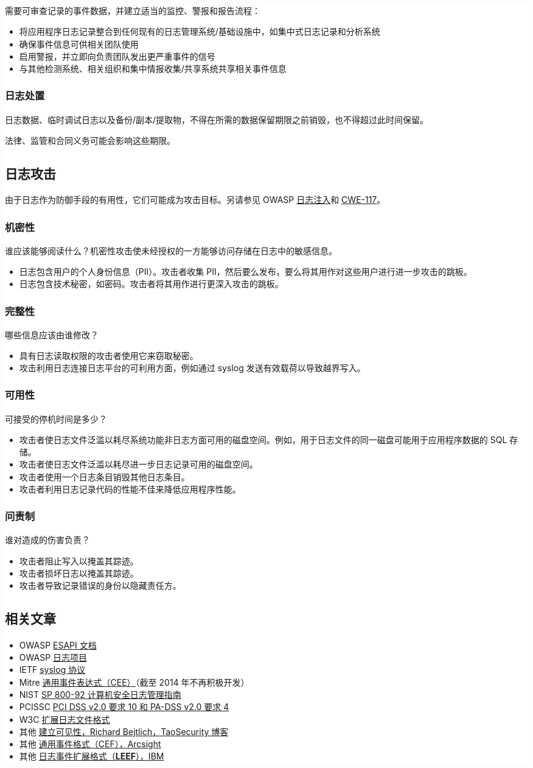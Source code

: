 需要可审查记录的事件数据，并建立适当的监控、警报和报告流程：

- 将应用程序日志记录整合到任何现有的日志管理系统/基础设施中，如集中式日志记录和分析系统
- 确保事件信息可供相关团队使用
- 启用警报，并立即向负责团队发出更严重事件的信号
- 与其他检测系统、相关组织和集中情报收集/共享系统共享相关事件信息

### 日志处置

日志数据、临时调试日志以及备份/副本/提取物，不得在所需的数据保留期限之前销毁，也不得超过此时间保留。

法律、监管和合同义务可能会影响这些期限。

## 日志攻击

由于日志作为防御手段的有用性，它们可能成为攻击目标。另请参见 OWASP [日志注入](https://owasp.org/www-community/attacks/Log_Injection)和 [CWE-117](https://cwe.mitre.org/data/definitions/117.html)。

### 机密性

谁应该能够阅读什么？机密性攻击使未经授权的一方能够访问存储在日志中的敏感信息。

- 日志包含用户的个人身份信息（PII）。攻击者收集 PII，然后要么发布，要么将其用作对这些用户进行进一步攻击的跳板。
- 日志包含技术秘密，如密码。攻击者将其用作进行更深入攻击的跳板。

### 完整性

哪些信息应该由谁修改？

- 具有日志读取权限的攻击者使用它来窃取秘密。
- 攻击利用日志连接日志平台的可利用方面，例如通过 syslog 发送有效载荷以导致越界写入。

### 可用性

可接受的停机时间是多少？

- 攻击者使日志文件泛滥以耗尽系统功能非日志方面可用的磁盘空间。例如，用于日志文件的同一磁盘可能用于应用程序数据的 SQL 存储。
- 攻击者使日志文件泛滥以耗尽进一步日志记录可用的磁盘空间。
- 攻击者使用一个日志条目销毁其他日志条目。
- 攻击者利用日志记录代码的性能不佳来降低应用程序性能。

### 问责制

谁对造成的伤害负责？

- 攻击者阻止写入以掩盖其踪迹。
- 攻击者损坏日志以掩盖其踪迹。
- 攻击者导致记录错误的身份以隐藏责任方。

## 相关文章

- OWASP [ESAPI 文档](https://owasp.org/www-project-enterprise-security-api/)
- OWASP [日志项目](https://owasp.org/www-project-security-logging/)
- IETF [syslog 协议](https://tools.ietf.org/rfc/rfc5424.txt)
- Mitre [通用事件表达式（CEE）](http://cee.mitre.org/)（截至 2014 年不再积极开发）
- NIST [SP 800-92 计算机安全日志管理指南](http://csrc.nist.gov/publications/nistpubs/800-92/SP800-92.pdf)
- PCISSC [PCI DSS v2.0 要求 10 和 PA-DSS v2.0 要求 4](https://www.pcisecuritystandards.org/security_standards/documents.php)
- W3C [扩展日志文件格式](http://www.w3.org/TR/WD-logfile.html)
- 其他 [建立可见性，Richard Bejtlich，TaoSecurity 博客](http://taosecurity.blogspot.co.uk/2009/08/build-visibility-in.html)
- 其他 [通用事件格式（CEF），Arcsight](https://community.microfocus.com/t5/ArcSight-Connectors/ArcSight-Common-Event-Format-CEF-Implementation-Standard/ta-p/1645557)
- 其他 [日志事件扩展格式（**LEEF**），IBM](https://www.ibm.com/developerworks/community/wikis/form/anonymous/api/wiki/9989d3d7-02c1-444e-92be-576b33d2f2be/page/3dc63f46-4a33-4e0b-98bf-4e55b74e556b/attachment/a19b9122-5940-4c89-ba3e-4b4fc25e2328/media/QRadar_LEEF_Format_Guide.pdf)